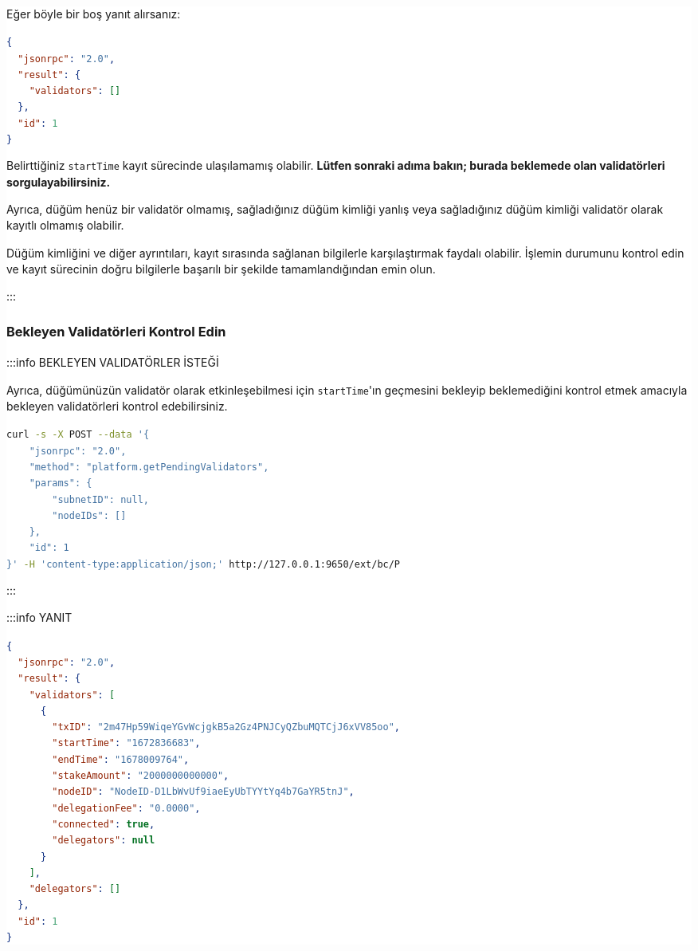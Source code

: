 Eğer böyle bir boş yanıt alırsanız:

```json
{
  "jsonrpc": "2.0",
  "result": {
    "validators": []
  },
  "id": 1
}
```

Belirttiğiniz `startTime` kayıt sürecinde ulaşılamamış olabilir. **Lütfen sonraki adıma bakın; burada beklemede olan validatörleri sorgulayabilirsiniz.**

Ayrıca, düğüm henüz bir validatör olmamış, sağladığınız düğüm kimliği yanlış veya sağladığınız düğüm kimliği validatör olarak kayıtlı olmamış olabilir.

Düğüm kimliğini ve diğer ayrıntıları, kayıt sırasında sağlanan bilgilerle karşılaştırmak faydalı olabilir. İşlemin durumunu kontrol edin ve kayıt sürecinin doğru bilgilerle başarılı bir şekilde tamamlandığından emin olun.

:::

### Bekleyen Validatörleri Kontrol Edin

:::info BEKLEYEN VALIDATÖRLER İSTEĞİ

Ayrıca, düğümünüzün validatör olarak etkinleşebilmesi için `startTime`'ın geçmesini bekleyip beklemediğini kontrol etmek amacıyla bekleyen validatörleri kontrol edebilirsiniz.

```sh
curl -s -X POST --data '{
    "jsonrpc": "2.0",
    "method": "platform.getPendingValidators",
    "params": {
        "subnetID": null,
        "nodeIDs": []
    },
    "id": 1
}' -H 'content-type:application/json;' http://127.0.0.1:9650/ext/bc/P
```

:::

:::info YANIT

```json
{
  "jsonrpc": "2.0",
  "result": {
    "validators": [
      {
        "txID": "2m47Hp59WiqeYGvWcjgkB5a2Gz4PNJCyQZbuMQTCjJ6xVV85oo",
        "startTime": "1672836683",
        "endTime": "1678009764",
        "stakeAmount": "2000000000000",
        "nodeID": "NodeID-D1LbWvUf9iaeEyUbTYYtYq4b7GaYR5tnJ",
        "delegationFee": "0.0000",
        "connected": true,
        "delegators": null
      }
    ],
    "delegators": []
  },
  "id": 1
}
```
